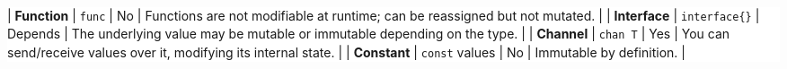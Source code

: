 | **Function**      | `func`                    | No               | Functions are not modifiable at runtime; can be reassigned but not mutated. |
| **Interface**     | `interface{}`             | Depends          | The underlying value may be mutable or immutable depending on the type.     |
| **Channel**       | `chan T`                  | Yes              | You can send/receive values over it, modifying its internal state.          |
| **Constant**      | `const` values            | No               | Immutable by definition.                                                    |
